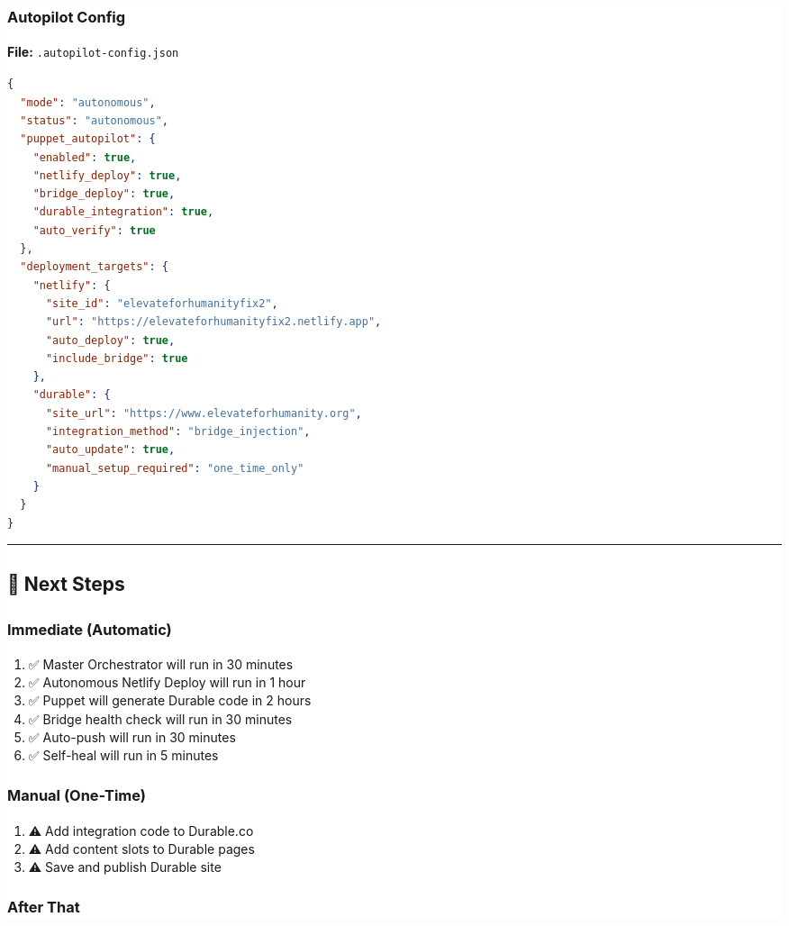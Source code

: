 ### Autopilot Config

**File:** `.autopilot-config.json`

```json
{
  "mode": "autonomous",
  "status": "autonomous",
  "puppet_autopilot": {
    "enabled": true,
    "netlify_deploy": true,
    "bridge_deploy": true,
    "durable_integration": true,
    "auto_verify": true
  },
  "deployment_targets": {
    "netlify": {
      "site_id": "elevateforhumanityfix2",
      "url": "https://elevateforhumanityfix2.netlify.app",
      "auto_deploy": true,
      "include_bridge": true
    },
    "durable": {
      "site_url": "https://www.elevateforhumanity.org",
      "integration_method": "bridge_injection",
      "auto_update": true,
      "manual_setup_required": "one_time_only"
    }
  }
}
```

---

## 🚀 Next Steps

### Immediate (Automatic)

1. ✅ Master Orchestrator will run in 30 minutes
2. ✅ Autonomous Netlify Deploy will run in 1 hour
3. ✅ Puppet will generate Durable code in 2 hours
4. ✅ Bridge health check will run in 30 minutes
5. ✅ Auto-push will run in 30 minutes
6. ✅ Self-heal will run in 5 minutes

### Manual (One-Time)

1. ⚠️ Add integration code to Durable.co
2. ⚠️ Add content slots to Durable pages
3. ⚠️ Save and publish Durable site

### After That

